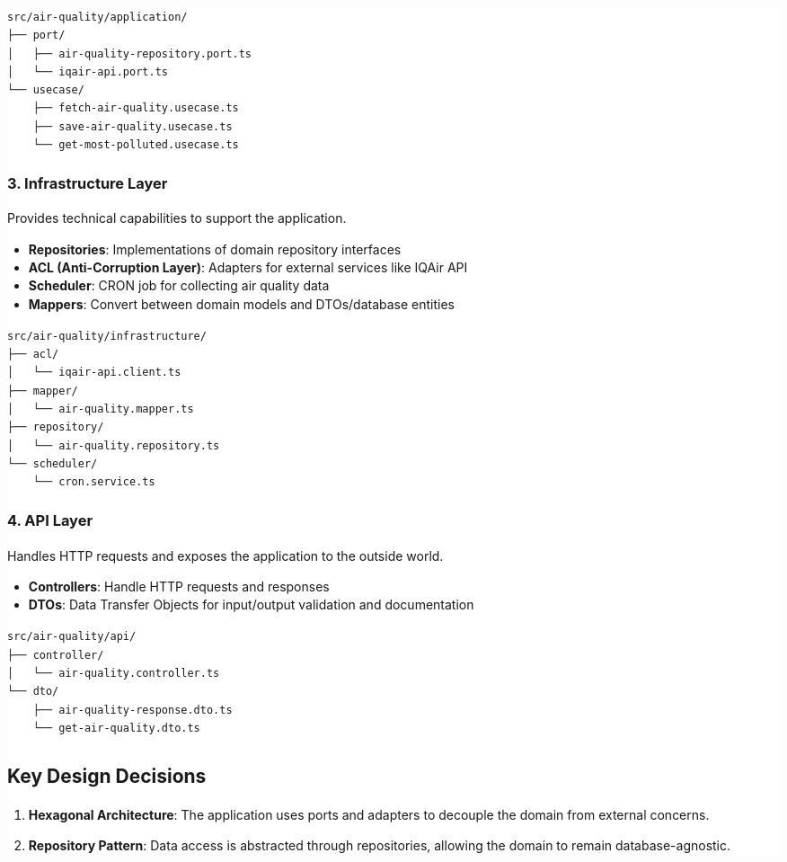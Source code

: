```
src/air-quality/application/
├── port/
│   ├── air-quality-repository.port.ts
│   └── iqair-api.port.ts
└── usecase/
    ├── fetch-air-quality.usecase.ts
    ├── save-air-quality.usecase.ts
    └── get-most-polluted.usecase.ts
```

### 3. Infrastructure Layer

Provides technical capabilities to support the application.

- **Repositories**: Implementations of domain repository interfaces
- **ACL (Anti-Corruption Layer)**: Adapters for external services like IQAir API
- **Scheduler**: CRON job for collecting air quality data
- **Mappers**: Convert between domain models and DTOs/database entities

```
src/air-quality/infrastructure/
├── acl/
│   └── iqair-api.client.ts
├── mapper/
│   └── air-quality.mapper.ts
├── repository/
│   └── air-quality.repository.ts
└── scheduler/
    └── cron.service.ts
```

### 4. API Layer

Handles HTTP requests and exposes the application to the outside world.

- **Controllers**: Handle HTTP requests and responses
- **DTOs**: Data Transfer Objects for input/output validation and documentation

```
src/air-quality/api/
├── controller/
│   └── air-quality.controller.ts
└── dto/
    ├── air-quality-response.dto.ts
    └── get-air-quality.dto.ts
```

## Key Design Decisions

1. **Hexagonal Architecture**: The application uses ports and adapters to decouple the domain from external concerns.

2. **Repository Pattern**: Data access is abstracted through repositories, allowing the domain to remain database-agnostic.
